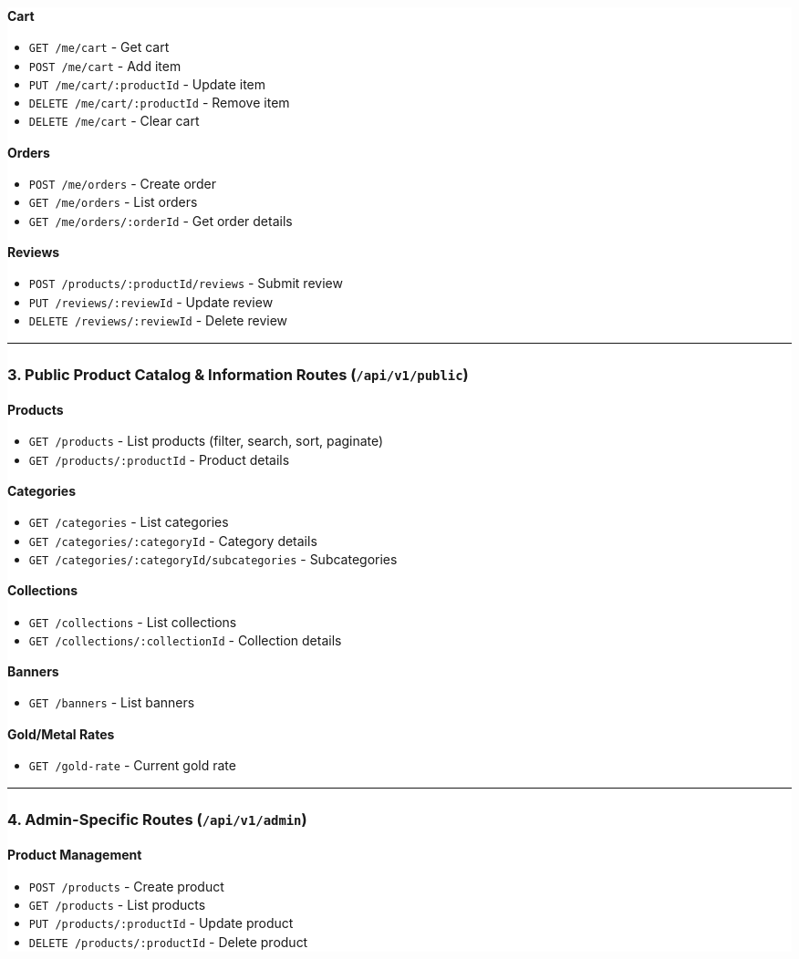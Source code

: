 **Cart**

- `GET /me/cart` - Get cart
- `POST /me/cart` - Add item
- `PUT /me/cart/:productId` - Update item
- `DELETE /me/cart/:productId` - Remove item
- `DELETE /me/cart` - Clear cart

**Orders**

- `POST /me/orders` - Create order
- `GET /me/orders` - List orders
- `GET /me/orders/:orderId` - Get order details

**Reviews**

- `POST /products/:productId/reviews` - Submit review
- `PUT /reviews/:reviewId` - Update review
- `DELETE /reviews/:reviewId` - Delete review

---

### 3. Public Product Catalog & Information Routes (`/api/v1/public`)

**Products**

- `GET /products` - List products (filter, search, sort, paginate)
- `GET /products/:productId` - Product details

**Categories**

- `GET /categories` - List categories
- `GET /categories/:categoryId` - Category details
- `GET /categories/:categoryId/subcategories` - Subcategories

**Collections**

- `GET /collections` - List collections
- `GET /collections/:collectionId` - Collection details

**Banners**

- `GET /banners` - List banners

**Gold/Metal Rates**

- `GET /gold-rate` - Current gold rate

---

### 4. Admin-Specific Routes (`/api/v1/admin`)

**Product Management**

- `POST /products` - Create product
- `GET /products` - List products
- `PUT /products/:productId` - Update product
- `DELETE /products/:productId` - Delete product
